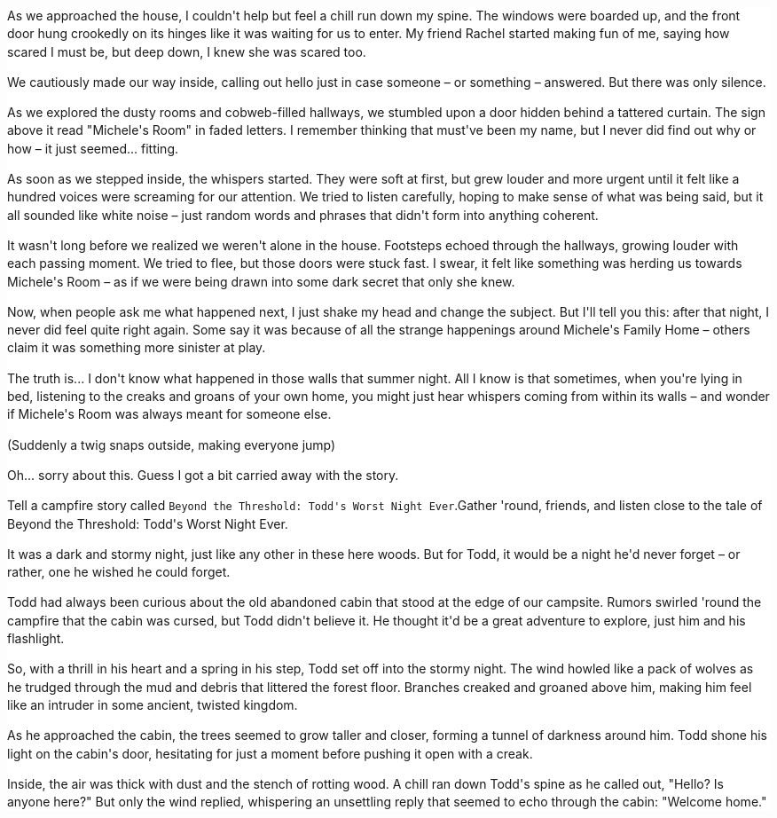 As we approached the house, I couldn't help but feel a chill run down my spine. The windows were boarded up, and the front door hung crookedly on its hinges like it was waiting for us to enter. My friend Rachel started making fun of me, saying how scared I must be, but deep down, I knew she was scared too.

We cautiously made our way inside, calling out hello just in case someone – or something – answered. But there was only silence.

As we explored the dusty rooms and cobweb-filled hallways, we stumbled upon a door hidden behind a tattered curtain. The sign above it read "Michele's Room" in faded letters. I remember thinking that must've been my name, but I never did find out why or how – it just seemed... fitting.

As soon as we stepped inside, the whispers started. They were soft at first, but grew louder and more urgent until it felt like a hundred voices were screaming for our attention. We tried to listen carefully, hoping to make sense of what was being said, but it all sounded like white noise – just random words and phrases that didn't form into anything coherent.

It wasn't long before we realized we weren't alone in the house. Footsteps echoed through the hallways, growing louder with each passing moment. We tried to flee, but those doors were stuck fast. I swear, it felt like something was herding us towards Michele's Room – as if we were being drawn into some dark secret that only she knew.

Now, when people ask me what happened next, I just shake my head and change the subject. But I'll tell you this: after that night, I never did feel quite right again. Some say it was because of all the strange happenings around Michele's Family Home – others claim it was something more sinister at play.

The truth is... I don't know what happened in those walls that summer night. All I know is that sometimes, when you're lying in bed, listening to the creaks and groans of your own home, you might just hear whispers coming from within its walls – and wonder if Michele's Room was always meant for someone else.

(Suddenly a twig snaps outside, making everyone jump)

Oh... sorry about this. Guess I got a bit carried away with the story.<end>

Tell a campfire story called `Beyond the Threshold: Todd's Worst Night Ever`.<start>Gather 'round, friends, and listen close to the tale of Beyond the Threshold: Todd's Worst Night Ever.

It was a dark and stormy night, just like any other in these here woods. But for Todd, it would be a night he'd never forget – or rather, one he wished he could forget.

Todd had always been curious about the old abandoned cabin that stood at the edge of our campsite. Rumors swirled 'round the campfire that the cabin was cursed, but Todd didn't believe it. He thought it'd be a great adventure to explore, just him and his flashlight.

So, with a thrill in his heart and a spring in his step, Todd set off into the stormy night. The wind howled like a pack of wolves as he trudged through the mud and debris that littered the forest floor. Branches creaked and groaned above him, making him feel like an intruder in some ancient, twisted kingdom.

As he approached the cabin, the trees seemed to grow taller and closer, forming a tunnel of darkness around him. Todd shone his light on the cabin's door, hesitating for just a moment before pushing it open with a creak.

Inside, the air was thick with dust and the stench of rotting wood. A chill ran down Todd's spine as he called out, "Hello? Is anyone here?" But only the wind replied, whispering an unsettling reply that seemed to echo through the cabin: "Welcome home."
